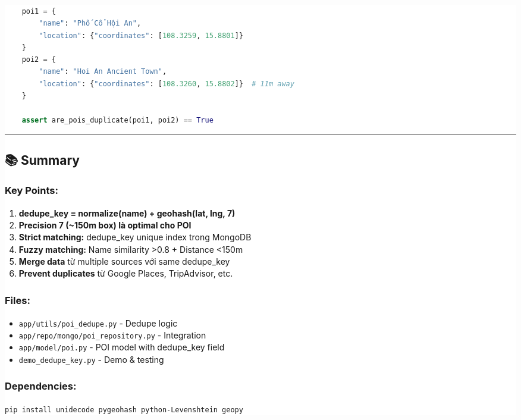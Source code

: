 ```python
    poi1 = {
        "name": "Phố Cổ Hội An",
        "location": {"coordinates": [108.3259, 15.8801]}
    }
    poi2 = {
        "name": "Hoi An Ancient Town",
        "location": {"coordinates": [108.3260, 15.8802]}  # 11m away
    }
    
    assert are_pois_duplicate(poi1, poi2) == True
```

---

## 📚 Summary

### **Key Points:**

1. **dedupe_key = normalize(name) + geohash(lat, lng, 7)**
2. **Precision 7 (~150m box) là optimal cho POI**
3. **Strict matching:** dedupe_key unique index trong MongoDB
4. **Fuzzy matching:** Name similarity >0.8 + Distance <150m
5. **Merge data** từ multiple sources với same dedupe_key
6. **Prevent duplicates** từ Google Places, TripAdvisor, etc.

### **Files:**

- `app/utils/poi_dedupe.py` - Dedupe logic
- `app/repo/mongo/poi_repository.py` - Integration
- `app/model/poi.py` - POI model with dedupe_key field
- `demo_dedupe_key.py` - Demo & testing

### **Dependencies:**

```bash
pip install unidecode pygeohash python-Levenshtein geopy
```
